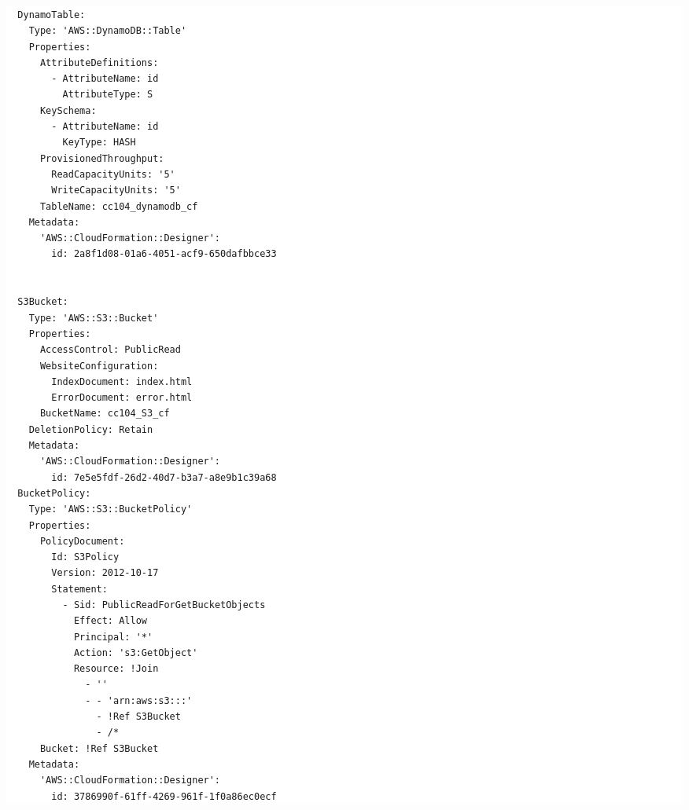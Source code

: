 
      DynamoTable:
        Type: 'AWS::DynamoDB::Table'
        Properties:
          AttributeDefinitions:
            - AttributeName: id
              AttributeType: S
          KeySchema:
            - AttributeName: id
              KeyType: HASH
          ProvisionedThroughput:
            ReadCapacityUnits: '5'
            WriteCapacityUnits: '5'
          TableName: cc104_dynamodb_cf
        Metadata:
          'AWS::CloudFormation::Designer':
            id: 2a8f1d08-01a6-4051-acf9-650dafbbce33


      S3Bucket:
        Type: 'AWS::S3::Bucket'
        Properties:
          AccessControl: PublicRead
          WebsiteConfiguration:
            IndexDocument: index.html
            ErrorDocument: error.html
          BucketName: cc104_S3_cf
        DeletionPolicy: Retain
        Metadata:
          'AWS::CloudFormation::Designer':
            id: 7e5e5fdf-26d2-40d7-b3a7-a8e9b1c39a68
      BucketPolicy:
        Type: 'AWS::S3::BucketPolicy'
        Properties:
          PolicyDocument:
            Id: S3Policy
            Version: 2012-10-17
            Statement:
              - Sid: PublicReadForGetBucketObjects
                Effect: Allow
                Principal: '*'
                Action: 's3:GetObject'
                Resource: !Join 
                  - ''
                  - - 'arn:aws:s3:::'
                    - !Ref S3Bucket
                    - /*
          Bucket: !Ref S3Bucket
        Metadata:
          'AWS::CloudFormation::Designer':
            id: 3786990f-61ff-4269-961f-1f0a86ec0ecf

